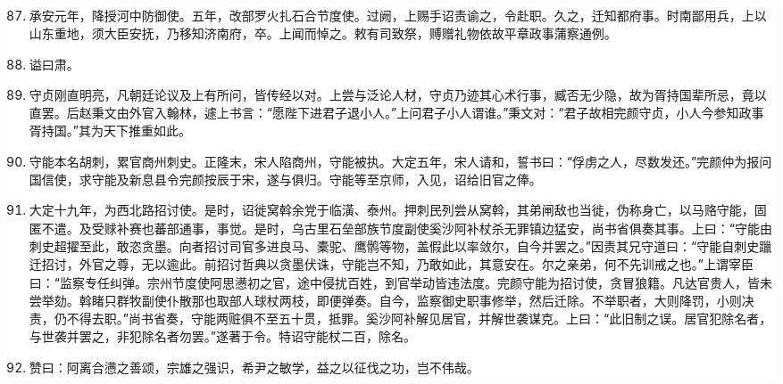 87. <span id="列传第十一-阿离合懑_晏本名斡论_宗尹本名阿里罕_宗宁本名阿土古_宗道本名八十_宗雄本名谋良虎_阿邻_按荅海_希尹本名谷神_守贞本名左靥_守能本名胡刺-87"></span>
承安元年，降授河中防御使。五年，改部罗火扎石合节度使。过阙，上赐手诏责谕之，令赴职。久之，迁知都府事。时南鄙用兵，上以山东重地，须大臣安抚，乃移知济南府，卒。上闻而悼之。敕有司致祭，赙赠礼物依故平章政事蒲察通例。

88. <span id="列传第十一-阿离合懑_晏本名斡论_宗尹本名阿里罕_宗宁本名阿土古_宗道本名八十_宗雄本名谋良虎_阿邻_按荅海_希尹本名谷神_守贞本名左靥_守能本名胡刺-88"></span>
谥曰肃。

89. <span id="列传第十一-阿离合懑_晏本名斡论_宗尹本名阿里罕_宗宁本名阿土古_宗道本名八十_宗雄本名谋良虎_阿邻_按荅海_希尹本名谷神_守贞本名左靥_守能本名胡刺-89"></span>
守贞刚直明亮，凡朝廷论议及上有所问，皆传经以对。上尝与泛论人材，守贞乃迹其心术行事，臧否无少隐，故为胥持国辈所忌，竟以直罢。后赵秉文由外官入翰林，遽上书言：“愿陛下进君子退小人。”上问君子小人谓谁。”秉文对：“君子故相完颜守贞，小人今参知政事胥持国。”其为天下推重如此。

90. <span id="列传第十一-阿离合懑_晏本名斡论_宗尹本名阿里罕_宗宁本名阿土古_宗道本名八十_宗雄本名谋良虎_阿邻_按荅海_希尹本名谷神_守贞本名左靥_守能本名胡刺-90"></span>
守能本名胡刺，累官商州刺史。正隆末，宋人陷商州，守能被执。大定五年，宋人请和，誓书曰：“俘虏之人，尽数发还。”完颜仲为报问国信使，求守能及新息县令完颜按辰于宋，遂与俱归。守能等至京师，入见，诏给旧官之俸。

91. <span id="列传第十一-阿离合懑_晏本名斡论_宗尹本名阿里罕_宗宁本名阿土古_宗道本名八十_宗雄本名谋良虎_阿邻_按荅海_希尹本名谷神_守贞本名左靥_守能本名胡刺-91"></span>
大定十九年，为西北路招讨使。是时，诏徙窝斡余党于临潢、泰州。押刺民列尝从窝斡，其弟闸敌也当徙，伪称身亡，以马赂守能，固匿不遣。及受赇补赛也蕃部通事，事觉。是时，乌古里石垒部族节度副使奚沙阿补杖杀无罪镇边猛安，尚书省俱奏其事。上曰：“守能由刺史超擢至此，敢恣贪墨。向者招讨司官多进良马、橐驼、鹰鹘等物，盖假此以率敛尔，自今并罢之。”因责其兄守道曰：“守能自刺史躐迁招讨，外官之尊，无以逾此。前招讨哲典以贪墨伏诛，守能岂不知，乃敢如此，其意安在。尔之亲弟，何不先训戒之也。”上谓宰臣曰：“监察专任纠弹。宗州节度使阿思懑初之官，途中侵扰百姓，到官举动皆违法度。完颜守能为招讨使，贪冒狼籍。凡达官贵人，皆未尝举劾。斡睹只群牧副使仆散那也取部人球杖两枝，即便弹奏。自今，监察御史职事修举，然后迁除。不举职者，大则降罚，小则决责，仍不得去职。”尚书省奏，守能两赃俱不至五十贯，抵罪。奚沙阿补解见居官，并解世袭谋克。上曰：“此旧制之误。居官犯除名者，与世袭并罢之，非犯除名者勿罢。”遂著于令。特诏守能杖二百，除名。

92. <span id="列传第十一-阿离合懑_晏本名斡论_宗尹本名阿里罕_宗宁本名阿土古_宗道本名八十_宗雄本名谋良虎_阿邻_按荅海_希尹本名谷神_守贞本名左靥_守能本名胡刺-92"></span>
赞曰：阿离合懑之善颂，宗雄之强识，希尹之敏学，益之以征伐之功，岂不伟哉。
